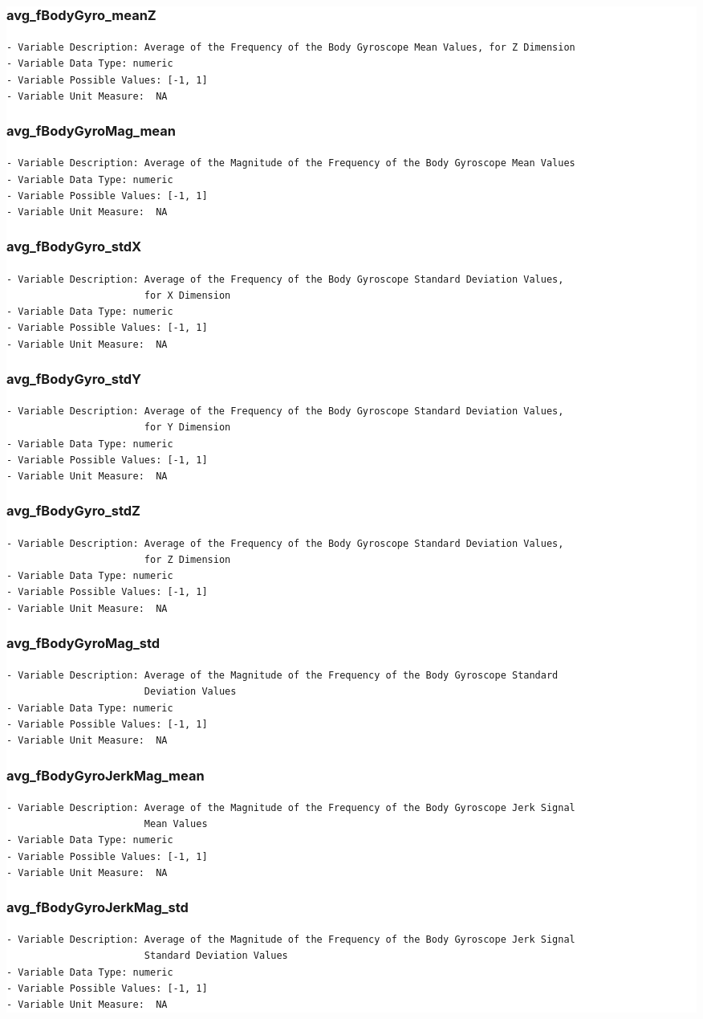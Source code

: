### avg_fBodyGyro_meanZ
	- Variable Description: Average of the Frequency of the Body Gyroscope Mean Values, for Z Dimension
	- Variable Data Type: numeric
	- Variable Possible Values: [-1, 1]
	- Variable Unit Measure:  NA
	
### avg_fBodyGyroMag_mean
	- Variable Description: Average of the Magnitude of the Frequency of the Body Gyroscope Mean Values
	- Variable Data Type: numeric
	- Variable Possible Values: [-1, 1]
	- Variable Unit Measure:  NA

### avg_fBodyGyro_stdX
	- Variable Description: Average of the Frequency of the Body Gyroscope Standard Deviation Values, 
							for X Dimension
	- Variable Data Type: numeric
	- Variable Possible Values: [-1, 1]
	- Variable Unit Measure:  NA
	
### avg_fBodyGyro_stdY
	- Variable Description: Average of the Frequency of the Body Gyroscope Standard Deviation Values, 
							for Y Dimension
	- Variable Data Type: numeric
	- Variable Possible Values: [-1, 1]
	- Variable Unit Measure:  NA
	
### avg_fBodyGyro_stdZ
	- Variable Description: Average of the Frequency of the Body Gyroscope Standard Deviation Values, 
							for Z Dimension
	- Variable Data Type: numeric
	- Variable Possible Values: [-1, 1]
	- Variable Unit Measure:  NA
	
### avg_fBodyGyroMag_std
	- Variable Description: Average of the Magnitude of the Frequency of the Body Gyroscope Standard 
							Deviation Values
	- Variable Data Type: numeric
	- Variable Possible Values: [-1, 1]
	- Variable Unit Measure:  NA
	
### avg_fBodyGyroJerkMag_mean
	- Variable Description: Average of the Magnitude of the Frequency of the Body Gyroscope Jerk Signal 
							Mean Values
	- Variable Data Type: numeric
	- Variable Possible Values: [-1, 1]
	- Variable Unit Measure:  NA
	
### avg_fBodyGyroJerkMag_std
	- Variable Description: Average of the Magnitude of the Frequency of the Body Gyroscope Jerk Signal 
							Standard Deviation Values
	- Variable Data Type: numeric
	- Variable Possible Values: [-1, 1]
	- Variable Unit Measure:  NA
	